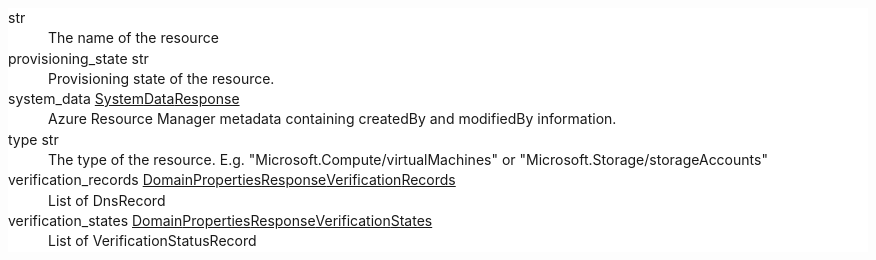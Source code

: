 </span>
        <span class="property-indicator"></span>
        <span class="property-type">str</span>
    </dt>
    <dd>The name of the resource</dd><dt class="property-"
            title="">
        <span id="provisioning_state_python">
<a data-swiftype-name="resource-property" data-swiftype-type="text" href="#provisioning_state_python" style="color: inherit; text-decoration: inherit;">provisioning_<wbr>state</a>
</span>
        <span class="property-indicator"></span>
        <span class="property-type">str</span>
    </dt>
    <dd>Provisioning state of the resource.</dd><dt class="property-"
            title="">
        <span id="system_data_python">
<a data-swiftype-name="resource-property" data-swiftype-type="text" href="#system_data_python" style="color: inherit; text-decoration: inherit;">system_<wbr>data</a>
</span>
        <span class="property-indicator"></span>
        <span class="property-type"><a href="#systemdataresponse">System<wbr>Data<wbr>Response</a></span>
    </dt>
    <dd>Azure Resource Manager metadata containing createdBy and modifiedBy information.</dd><dt class="property-"
            title="">
        <span id="type_python">
<a data-swiftype-name="resource-property" data-swiftype-type="text" href="#type_python" style="color: inherit; text-decoration: inherit;">type</a>
</span>
        <span class="property-indicator"></span>
        <span class="property-type">str</span>
    </dt>
    <dd>The type of the resource. E.g. &quot;Microsoft.Compute/virtualMachines&quot; or &quot;Microsoft.Storage/storageAccounts&quot;</dd><dt class="property-"
            title="">
        <span id="verification_records_python">
<a data-swiftype-name="resource-property" data-swiftype-type="text" href="#verification_records_python" style="color: inherit; text-decoration: inherit;">verification_<wbr>records</a>
</span>
        <span class="property-indicator"></span>
        <span class="property-type"><a href="#domainpropertiesresponseverificationrecords">Domain<wbr>Properties<wbr>Response<wbr>Verification<wbr>Records</a></span>
    </dt>
    <dd>List of DnsRecord</dd><dt class="property-"
            title="">
        <span id="verification_states_python">
<a data-swiftype-name="resource-property" data-swiftype-type="text" href="#verification_states_python" style="color: inherit; text-decoration: inherit;">verification_<wbr>states</a>
</span>
        <span class="property-indicator"></span>
        <span class="property-type"><a href="#domainpropertiesresponseverificationstates">Domain<wbr>Properties<wbr>Response<wbr>Verification<wbr>States</a></span>
    </dt>
    <dd>List of VerificationStatusRecord</dd></dl>
</pulumi-choosable>
</div>
